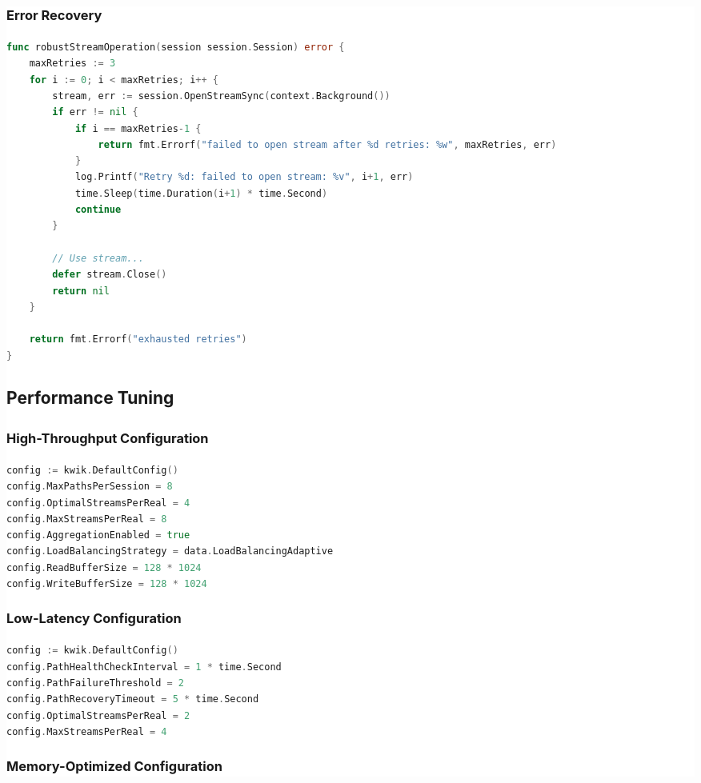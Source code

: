 ### Error Recovery

```go
func robustStreamOperation(session session.Session) error {
    maxRetries := 3
    for i := 0; i < maxRetries; i++ {
        stream, err := session.OpenStreamSync(context.Background())
        if err != nil {
            if i == maxRetries-1 {
                return fmt.Errorf("failed to open stream after %d retries: %w", maxRetries, err)
            }
            log.Printf("Retry %d: failed to open stream: %v", i+1, err)
            time.Sleep(time.Duration(i+1) * time.Second)
            continue
        }
        
        // Use stream...
        defer stream.Close()
        return nil
    }
    
    return fmt.Errorf("exhausted retries")
}
```

## Performance Tuning

### High-Throughput Configuration

```go
config := kwik.DefaultConfig()
config.MaxPathsPerSession = 8
config.OptimalStreamsPerReal = 4
config.MaxStreamsPerReal = 8
config.AggregationEnabled = true
config.LoadBalancingStrategy = data.LoadBalancingAdaptive
config.ReadBufferSize = 128 * 1024
config.WriteBufferSize = 128 * 1024
```

### Low-Latency Configuration

```go
config := kwik.DefaultConfig()
config.PathHealthCheckInterval = 1 * time.Second
config.PathFailureThreshold = 2
config.PathRecoveryTimeout = 5 * time.Second
config.OptimalStreamsPerReal = 2
config.MaxStreamsPerReal = 4
```

### Memory-Optimized Configuration
